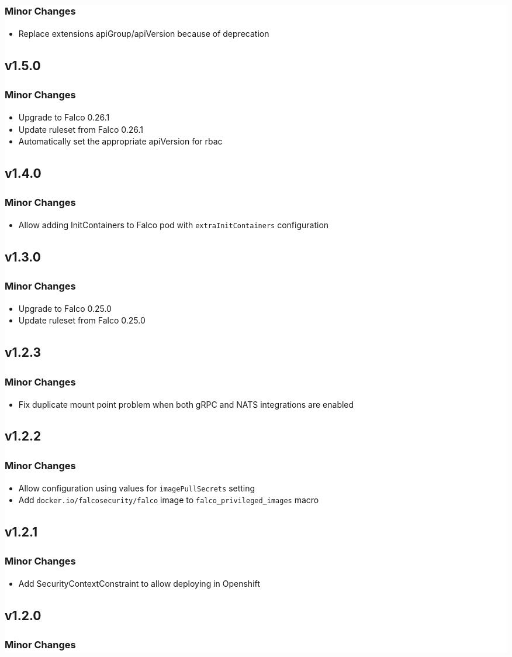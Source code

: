 ### Minor Changes

* Replace extensions apiGroup/apiVersion because of deprecation

## v1.5.0

### Minor Changes

* Upgrade to Falco 0.26.1
* Update ruleset from Falco 0.26.1
* Automatically set the appropriate apiVersion for rbac

## v1.4.0

### Minor Changes

* Allow adding InitContainers to Falco pod with `extraInitContainers` configuration

## v1.3.0

### Minor Changes

* Upgrade to Falco 0.25.0
* Update ruleset from Falco 0.25.0

## v1.2.3

### Minor Changes

* Fix duplicate mount point problem when both gRPC and NATS integrations are enabled

## v1.2.2

### Minor Changes

* Allow configuration using values for `imagePullSecrets` setting
* Add `docker.io/falcosecurity/falco` image to `falco_privileged_images` macro

## v1.2.1

### Minor Changes

* Add SecurityContextConstraint to allow deploying in Openshift

## v1.2.0

### Minor Changes
